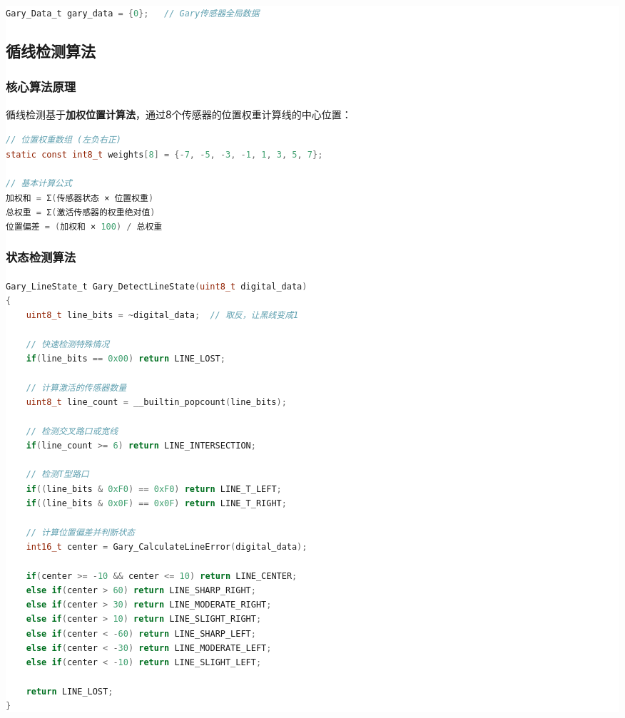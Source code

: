 ```c
Gary_Data_t gary_data = {0};   // Gary传感器全局数据
```

## 循线检测算法

### 核心算法原理

循线检测基于**加权位置计算法**，通过8个传感器的位置权重计算线的中心位置：

```c
// 位置权重数组 (左负右正)
static const int8_t weights[8] = {-7, -5, -3, -1, 1, 3, 5, 7};

// 基本计算公式
加权和 = Σ(传感器状态 × 位置权重)
总权重 = Σ(激活传感器的权重绝对值)
位置偏差 = (加权和 × 100) / 总权重
```

### 状态检测算法

```c
Gary_LineState_t Gary_DetectLineState(uint8_t digital_data)
{
    uint8_t line_bits = ~digital_data;  // 取反，让黑线变成1
    
    // 快速检测特殊情况
    if(line_bits == 0x00) return LINE_LOST;
    
    // 计算激活的传感器数量
    uint8_t line_count = __builtin_popcount(line_bits);
    
    // 检测交叉路口或宽线
    if(line_count >= 6) return LINE_INTERSECTION;
    
    // 检测T型路口
    if((line_bits & 0xF0) == 0xF0) return LINE_T_LEFT;
    if((line_bits & 0x0F) == 0x0F) return LINE_T_RIGHT;
    
    // 计算位置偏差并判断状态
    int16_t center = Gary_CalculateLineError(digital_data);
    
    if(center >= -10 && center <= 10) return LINE_CENTER;
    else if(center > 60) return LINE_SHARP_RIGHT;
    else if(center > 30) return LINE_MODERATE_RIGHT;
    else if(center > 10) return LINE_SLIGHT_RIGHT;
    else if(center < -60) return LINE_SHARP_LEFT;
    else if(center < -30) return LINE_MODERATE_LEFT;
    else if(center < -10) return LINE_SLIGHT_LEFT;
    
    return LINE_LOST;
}
```
